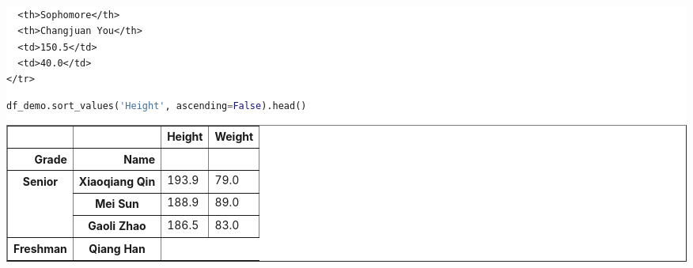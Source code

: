      <th>Sophomore</th>
      <th>Changjuan You</th>
      <td>150.5</td>
      <td>40.0</td>
    </tr>
  </tbody>
</table>
</div>




```python
df_demo.sort_values('Height', ascending=False).head()
```




<div>
<style scoped>
    .dataframe tbody tr th:only-of-type {
        vertical-align: middle;
    }

    .dataframe tbody tr th {
        vertical-align: top;
    }

    .dataframe thead th {
        text-align: right;
    }
</style>
<table border="1" class="dataframe">
  <thead>
    <tr style="text-align: right;">
      <th></th>
      <th></th>
      <th>Height</th>
      <th>Weight</th>
    </tr>
    <tr>
      <th>Grade</th>
      <th>Name</th>
      <th></th>
      <th></th>
    </tr>
  </thead>
  <tbody>
    <tr>
      <th rowspan="3" valign="top">Senior</th>
      <th>Xiaoqiang Qin</th>
      <td>193.9</td>
      <td>79.0</td>
    </tr>
    <tr>
      <th>Mei Sun</th>
      <td>188.9</td>
      <td>89.0</td>
    </tr>
    <tr>
      <th>Gaoli Zhao</th>
      <td>186.5</td>
      <td>83.0</td>
    </tr>
    <tr>
      <th>Freshman</th>
      <th>Qiang Han</th>